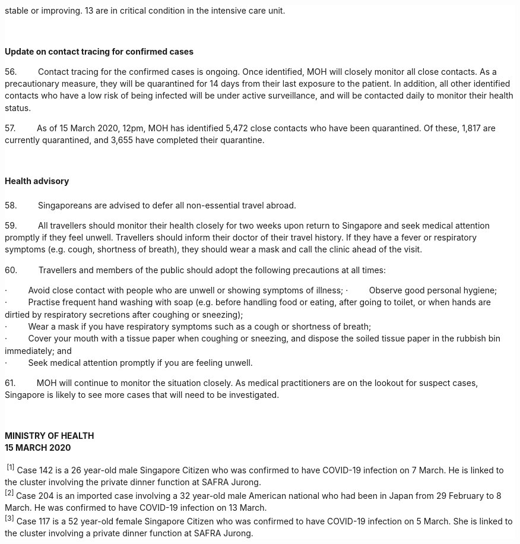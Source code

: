 stable or improving. 13 are in critical condition in the intensive care unit. </p><p><strong>&nbsp;</strong></p><p><strong>Update on contact tracing for confirmed cases </strong></p><p>56.&nbsp;&nbsp;&nbsp;&nbsp;&nbsp;&nbsp;&nbsp;&nbsp; Contact tracing for the confirmed cases is ongoing. Once identified, MOH will closely monitor all close contacts. As a precautionary measure, they will be quarantined for 14 days from their last exposure to the patient. In addition, all other identified contacts who have a low risk of being infected will be under active surveillance, and will be contacted daily to monitor their health status. </p><p>57.&nbsp;&nbsp;&nbsp;&nbsp;&nbsp;&nbsp;&nbsp;&nbsp; As of 15 March 2020, 12pm, MOH has identified 5,472 close contacts who have been quarantined. Of these, 1,817 are currently quarantined, and 3,655 have completed their quarantine. </p> <p><strong>&nbsp;</strong></p><p><strong>Health advisory<br><br></strong>58.&nbsp;&nbsp;&nbsp;&nbsp;&nbsp;&nbsp;&nbsp;&nbsp; Singaporeans are advised to defer all non-essential travel abroad. </p><p>59.&nbsp;&nbsp;&nbsp;&nbsp;&nbsp;&nbsp;&nbsp;&nbsp; All travellers should monitor their health closely for two weeks upon return to Singapore and seek medical attention promptly if they feel unwell. Travellers should inform their doctor of their travel history. If they have a fever or respiratory symptoms (e.g. cough, shortness of breath), they should wear a mask and call the clinic ahead of the visit.</p><p>60.&nbsp;&nbsp;&nbsp;&nbsp;&nbsp;&nbsp;&nbsp;&nbsp; Travellers and members of the public should adopt the following precautions at all times: </p><p>·&nbsp;&nbsp;&nbsp;&nbsp;&nbsp;&nbsp;&nbsp;&nbsp; Avoid close contact with people who are unwell or showing symptoms of illness; ·&nbsp;&nbsp;&nbsp;&nbsp;&nbsp;&nbsp;&nbsp;&nbsp; Observe good personal hygiene; <br>·&nbsp;&nbsp;&nbsp;&nbsp;&nbsp;&nbsp;&nbsp;&nbsp; Practise frequent hand washing with soap (e.g. before handling food or eating, after going to toilet, or when hands are dirtied by respiratory secretions after coughing or sneezing); <br>·&nbsp;&nbsp;&nbsp;&nbsp;&nbsp;&nbsp;&nbsp;&nbsp; Wear a mask if you have respiratory symptoms such as a cough or shortness of breath; <br>·&nbsp;&nbsp;&nbsp;&nbsp;&nbsp;&nbsp;&nbsp;&nbsp; Cover your mouth with a tissue paper when coughing or sneezing, and dispose the soiled tissue paper in the rubbish bin immediately; and <br>·&nbsp;&nbsp;&nbsp;&nbsp;&nbsp;&nbsp;&nbsp;&nbsp; Seek medical attention promptly if you are feeling unwell.</p><p>61.&nbsp;&nbsp;&nbsp;&nbsp;&nbsp;&nbsp;&nbsp;&nbsp; MOH will continue to monitor the situation closely. As medical practitioners are on the lookout for suspect cases, Singapore is likely to see more cases that will need to be investigated. </p><p><strong>&nbsp;</strong></p><p><strong>MINISTRY OF HEALTH<br></strong><strong>15 MARCH 2020</strong></p><p><strong>&nbsp;</strong><sup>[1]</sup> Case 142 is a 26 year-old male Singapore Citizen who was confirmed to have COVID-19 infection on 7 March. He is linked to the cluster involving the private dinner function at SAFRA Jurong. <br><sup>[2] </sup>Case 204 is an imported case involving a 32 year-old male American national who had been in Japan from 29 February to 8 March. He was confirmed to have COVID-19 infection on 13 March.<br><sup>[3]</sup> Case 117 is a 52 year-old female Singapore Citizen who was confirmed to have COVID-19 infection on 5 March. She is linked to the cluster involving a private dinner function at SAFRA Jurong.</p></body>
</html>